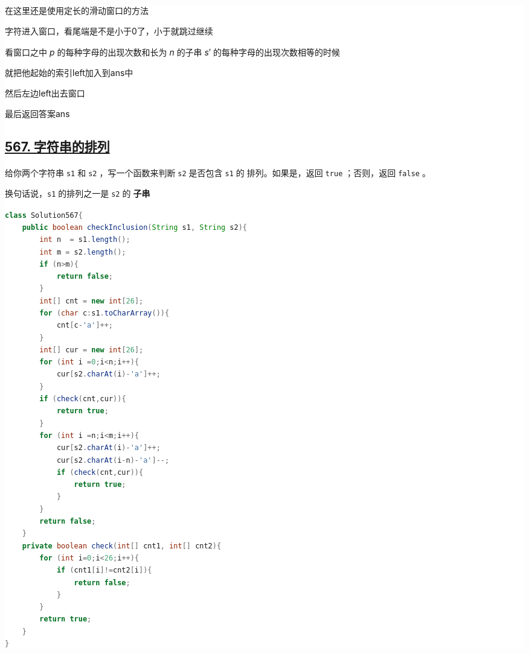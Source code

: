 在这里还是使用定长的滑动窗口的方法

字符进入窗口，看尾端是不是小于0了，小于就跳过继续

看窗口之中 *p* 的每种字母的出现次数和长为 *n* 的子串 *s*′ 的每种字母的出现次数相等的时候

就把他起始的索引left加入到ans中

然后左边left出去窗口

最后返回答案ans

## [567. 字符串的排列](https://leetcode.cn/problems/permutation-in-string/)

给你两个字符串 `s1` 和 `s2` ，写一个函数来判断 `s2` 是否包含 `s1` 的 排列。如果是，返回 `true` ；否则，返回 `false` 。

换句话说，`s1` 的排列之一是 `s2` 的 **子串** 

```java
class Solution567{
    public boolean checkInclusion(String s1, String s2){
        int n  = s1.length();
        int m = s2.length();
        if (n>m){
            return false;
        }
        int[] cnt = new int[26];
        for (char c:s1.toCharArray()){
            cnt[c-'a']++;
        }
        int[] cur = new int[26];
        for (int i =0;i<n;i++){
            cur[s2.charAt(i)-'a']++;
        }
        if (check(cnt,cur)){
            return true;
        }
        for (int i =n;i<m;i++){
            cur[s2.charAt(i)-'a']++;
            cur[s2.charAt(i-n)-'a']--;
            if (check(cnt,cur)){
                return true;
            }
        }
        return false;
    }
    private boolean check(int[] cnt1, int[] cnt2){
        for (int i=0;i<26;i++){
            if (cnt1[i]!=cnt2[i]){
                return false;
            }
        }
        return true;
    }
}
```
